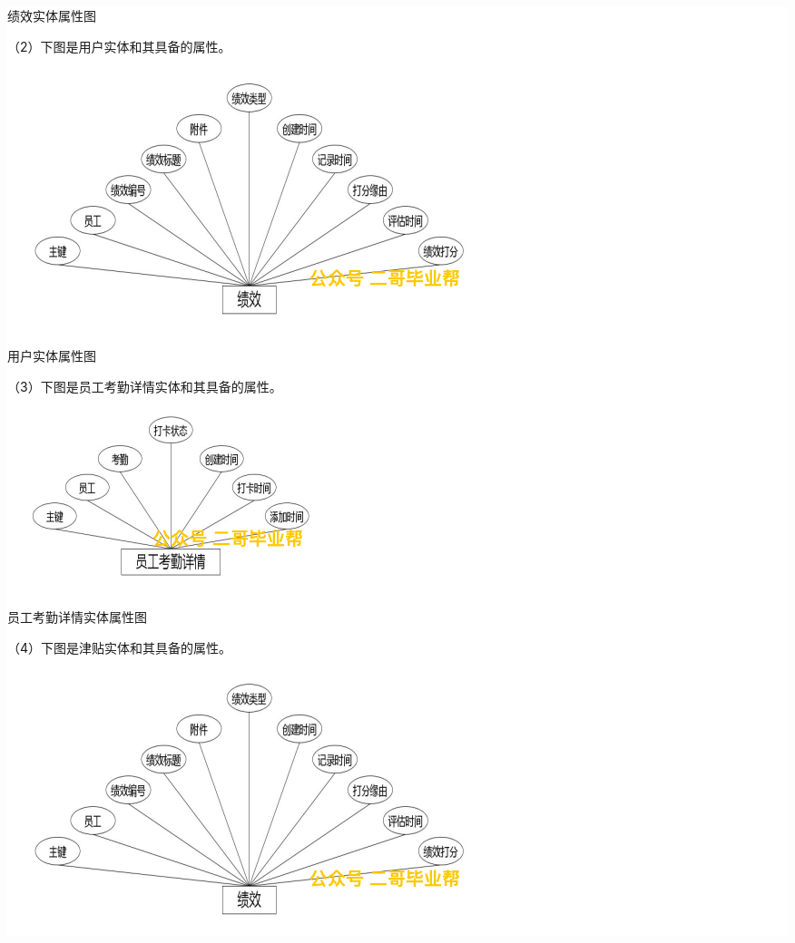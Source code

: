 绩效实体属性图

（2）下图是用户实体和其具备的属性。

![C:/Users/Administrator/Desktop/temp111\8.1\\_\_\_\_img\用户.jpg](/images/0400stringboot/0452springboot/blog.003.jpeg)

用户实体属性图

（3）下图是员工考勤详情实体和其具备的属性。

![C:/Users/Administrator/Desktop/temp111\8.1\\_\_\_\_img\员工考勤详情.jpg](/images/0400stringboot/0452springboot/blog.004.jpeg)

员工考勤详情实体属性图

（4）下图是津贴实体和其具备的属性。

![C:/Users/Administrator/Desktop/temp111\8.1\\_\_\_\_img\津贴.jpg](/images/0400stringboot/0452springboot/blog.003.jpeg)
